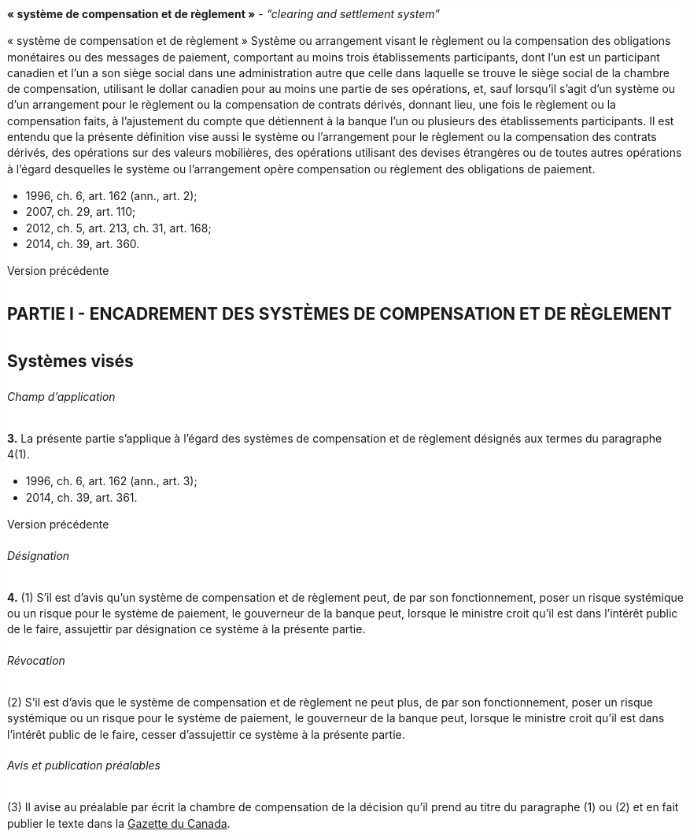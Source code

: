 **« système de compensation et de règlement »** - _“clearing and settlement system”_

    

« système de compensation et de règlement » Système ou arrangement visant le règlement ou la compensation des obligations monétaires ou des messages de paiement, comportant au moins trois établissements participants, dont l’un est un participant canadien et l’un a son siège social dans une administration autre que celle dans laquelle se trouve le siège social de la chambre de compensation, utilisant le dollar canadien pour au moins une partie de ses opérations, et, sauf lorsqu’il s’agit d’un système ou d’un arrangement pour le règlement ou la compensation de contrats dérivés, donnant lieu, une fois le règlement ou la compensation faits, à l’ajustement du compte que détiennent à la banque l’un ou plusieurs des établissements participants. Il est entendu que la présente définition vise aussi le système ou l’arrangement pour le règlement ou la compensation des contrats dérivés, des opérations sur des valeurs mobilières, des opérations utilisant des devises étrangères ou de toutes autres opérations à l’égard desquelles le système ou l’arrangement opère compensation ou règlement des obligations de paiement.

  * 1996, ch. 6, art. 162 (ann., art. 2);
  * 2007, ch. 29, art. 110;
  * 2012, ch. 5, art. 213, ch. 31, art. 168;
  * 2014, ch. 39, art. 360.

Version précédente

## PARTIE I - ENCADREMENT DES SYSTÈMES DE COMPENSATION ET DE RÈGLEMENT

## Systèmes visés

###### Champ d’application

**3.** La présente partie s’applique à l’égard des systèmes de compensation et de règlement désignés aux termes du paragraphe 4(1).

  * 1996, ch. 6, art. 162 (ann., art. 3);
  * 2014, ch. 39, art. 361.

Version précédente

###### Désignation

**4.** (1) S’il est d’avis qu’un système de compensation et de règlement peut, de par son fonctionnement, poser un risque systémique ou un risque pour le système de paiement, le gouverneur de la banque peut, lorsque le ministre croit qu’il est dans l’intérêt public de le faire, assujettir par désignation ce système à la présente partie.

###### Révocation

(2) S’il est d’avis que le système de compensation et de règlement ne peut plus, de par son fonctionnement, poser un risque systémique ou un risque pour le système de paiement, le gouverneur de la banque peut, lorsque le ministre croit qu’il est dans l’intérêt public de le faire, cesser d’assujettir ce système à la présente partie.

###### Avis et publication préalables

(3) Il avise au préalable par écrit la chambre de compensation de la décision qu’il prend au titre du paragraphe (1) ou (2) et en fait publier le texte dans la [Gazette du Canada](http://www.gazette.gc.ca/).
